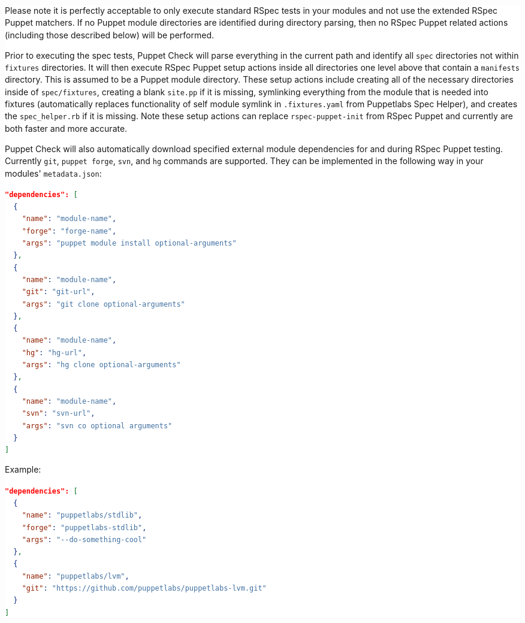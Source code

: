 Please note it is perfectly acceptable to only execute standard RSpec tests in your modules and not use the extended RSpec Puppet matchers. If no Puppet module directories are identified during directory parsing, then no RSpec Puppet related actions (including those described below) will be performed.

Prior to executing the spec tests, Puppet Check will parse everything in the current path and identify all `spec` directories not within `fixtures` directories. It will then execute RSpec Puppet setup actions inside all directories one level above that contain a `manifests` directory. This is assumed to be a Puppet module directory. These setup actions include creating all of the necessary directories inside of `spec/fixtures`, creating a blank `site.pp` if it is missing, symlinking everything from the module that is needed into fixtures (automatically replaces functionality of self module symlink in `.fixtures.yaml` from Puppetlabs Spec Helper), and creates the `spec_helper.rb` if it is missing. Note these setup actions can replace `rspec-puppet-init` from RSpec Puppet and currently are both faster and more accurate.

Puppet Check will also automatically download specified external module dependencies for and during RSpec Puppet testing. Currently `git`, `puppet forge`, `svn`, and `hg` commands are supported. They can be implemented in the following way in your modules' `metadata.json`:

```json
"dependencies": [
  {
    "name": "module-name",
    "forge": "forge-name",
    "args": "puppet module install optional-arguments"
  },
  {
    "name": "module-name",
    "git": "git-url",
    "args": "git clone optional-arguments"
  },
  {
    "name": "module-name",
    "hg": "hg-url",
    "args": "hg clone optional-arguments"
  },
  {
    "name": "module-name",
    "svn": "svn-url",
    "args": "svn co optional arguments"
  }
]
```

Example:

```json
"dependencies": [
  {
    "name": "puppetlabs/stdlib",
    "forge": "puppetlabs-stdlib",
    "args": "--do-something-cool"
  },
  {
    "name": "puppetlabs/lvm",
    "git": "https://github.com/puppetlabs/puppetlabs-lvm.git"
  }
]
```
